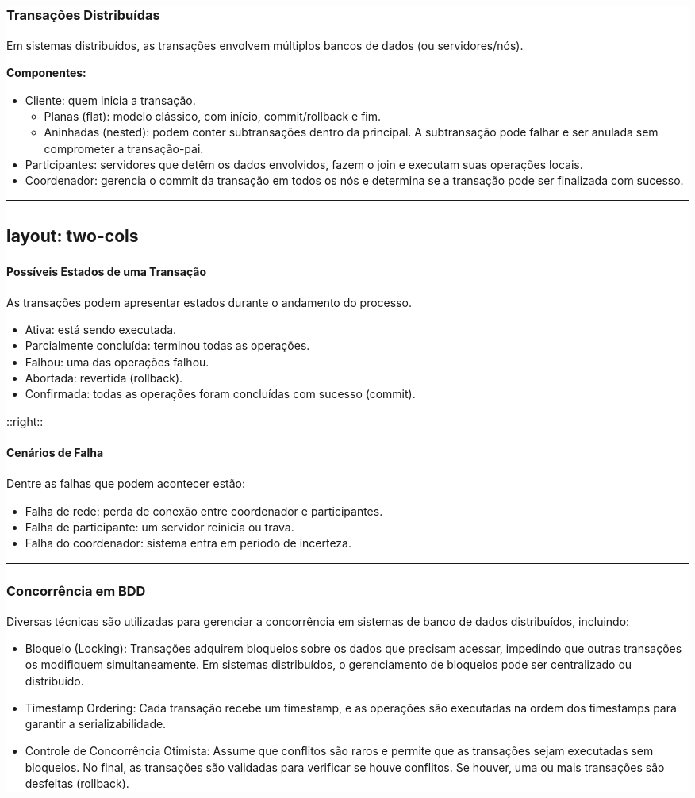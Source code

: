 
### Transações Distribuídas
Em sistemas distribuídos, as transações envolvem múltiplos bancos de dados (ou servidores/nós).

**Componentes:**

- Cliente: quem inicia a transação.
  - Planas (flat): modelo clássico, com início, commit/rollback e fim.
  - Aninhadas (nested): podem conter subtransações dentro da principal. A subtransação pode falhar e ser anulada sem comprometer a transação-pai.
- Participantes: servidores que detêm os dados envolvidos, fazem o join e executam suas operações locais.
- Coordenador: gerencia o commit da transação em todos os nós e determina se a transação pode ser finalizada com sucesso.

---
layout: two-cols
---

#### Possíveis Estados de uma Transação

As transações podem apresentar estados durante o andamento do processo.

- Ativa: está sendo executada.
- Parcialmente concluída: terminou todas as operações.
- Falhou: uma das operações falhou.
- Abortada: revertida (rollback).
- Confirmada: todas as operações foram concluídas com sucesso (commit).

::right::

#### Cenários de Falha

Dentre as falhas que podem acontecer estão:

- Falha de rede: perda de conexão entre coordenador e participantes.
- Falha de participante: um servidor reinicia ou trava.
- Falha do coordenador: sistema entra em período de incerteza.

---

### Concorrência em BDD

Diversas técnicas são utilizadas para gerenciar a concorrência em sistemas de banco de dados distribuídos, incluindo:

- Bloqueio (Locking): Transações adquirem bloqueios sobre os dados que precisam acessar, impedindo que outras transações os modifiquem simultaneamente. Em sistemas distribuídos, o gerenciamento de bloqueios pode ser centralizado ou distribuído.

- Timestamp Ordering: Cada transação recebe um timestamp, e as operações são executadas na ordem dos timestamps para garantir a serializabilidade.

- Controle de Concorrência Otimista: Assume que conflitos são raros e permite que as transações sejam executadas sem bloqueios. No final, as transações são validadas para verificar se houve conflitos. Se houver, uma ou mais transações são desfeitas (rollback).
